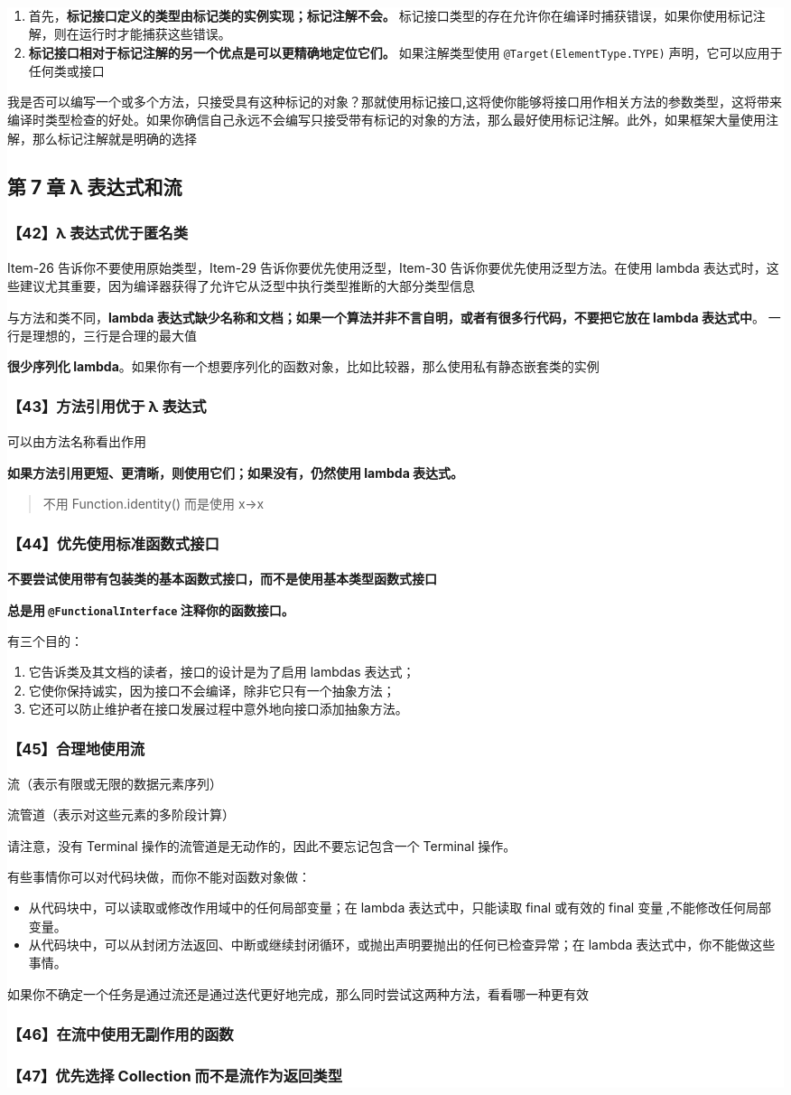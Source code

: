 1. 首先，**标记接口定义的类型由标记类的实例实现；标记注解不会。** 标记接口类型的存在允许你在编译时捕获错误，如果你使用标记注解，则在运行时才能捕获这些错误。
2. **标记接口相对于标记注解的另一个优点是可以更精确地定位它们。** 如果注解类型使用 `@Target(ElementType.TYPE)` 声明，它可以应用于任何类或接口

我是否可以编写一个或多个方法，只接受具有这种标记的对象？那就使用标记接口,这将使你能够将接口用作相关方法的参数类型，这将带来编译时类型检查的好处。如果你确信自己永远不会编写只接受带有标记的对象的方法，那么最好使用标记注解。此外，如果框架大量使用注解，那么标记注解就是明确的选择



## 第 7 章 λ 表达式和流

### 【42】λ 表达式优于匿名类

Item-26 告诉你不要使用原始类型，Item-29 告诉你要优先使用泛型，Item-30 告诉你要优先使用泛型方法。在使用 lambda 表达式时，这些建议尤其重要，因为编译器获得了允许它从泛型中执行类型推断的大部分类型信息

与方法和类不同，**lambda 表达式缺少名称和文档；如果一个算法并非不言自明，或者有很多行代码，不要把它放在 lambda 表达式中**。 一行是理想的，三行是合理的最大值

**很少序列化 lambda**。如果你有一个想要序列化的函数对象，比如比较器，那么使用私有静态嵌套类的实例

### 【43】方法引用优于 λ 表达式

可以由方法名称看出作用

**如果方法引用更短、更清晰，则使用它们；如果没有，仍然使用 lambda 表达式。**

> 不用 Function.identity() 而是使用 x->x

### 【44】优先使用标准函数式接口

**不要尝试使用带有包装类的基本函数式接口，而不是使用基本类型函数式接口**

**总是用 `@FunctionalInterface` 注释你的函数接口。**

有三个目的：

1. 它告诉类及其文档的读者，接口的设计是为了启用 lambdas 表达式；
2. 它使你保持诚实，因为接口不会编译，除非它只有一个抽象方法；
3. 它还可以防止维护者在接口发展过程中意外地向接口添加抽象方法。

### 【45】合理地使用流

流（表示有限或无限的数据元素序列）

流管道（表示对这些元素的多阶段计算）

请注意，没有 Terminal 操作的流管道是无动作的，因此不要忘记包含一个 Terminal 操作。

有些事情你可以对代码块做，而你不能对函数对象做：

- 从代码块中，可以读取或修改作用域中的任何局部变量；在 lambda 表达式中，只能读取 final 或有效的 final 变量 ,不能修改任何局部变量。
- 从代码块中，可以从封闭方法返回、中断或继续封闭循环，或抛出声明要抛出的任何已检查异常；在 lambda 表达式中，你不能做这些事情。

如果你不确定一个任务是通过流还是通过迭代更好地完成，那么同时尝试这两种方法，看看哪一种更有效

### 【46】在流中使用无副作用的函数

### 【47】优先选择 Collection 而不是流作为返回类型
